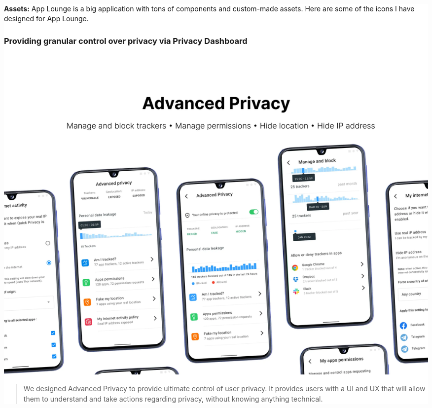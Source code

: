 **Assets:** App Lounge is a big application with tons of components and custom-made assets. Here are some of the icons I have designed for App Lounge.

### Providing granular control over privacy via Privacy Dashboard

![](img/introadvprv.webp)

> We designed Advanced Privacy to provide ultimate control of user privacy. It provides users with a UI and UX that will allow them to understand and take actions regarding privacy, without knowing anything technical.
